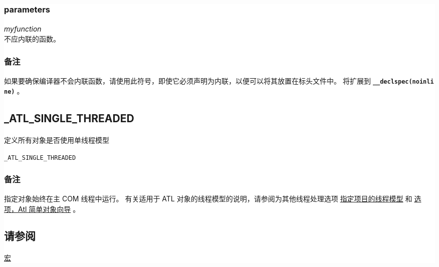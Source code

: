 ### <a name="parameters"></a>parameters

*myfunction*<br/>
不应内联的函数。

### <a name="remarks"></a>备注

如果要确保编译器不会内联函数，请使用此符号，即使它必须声明为内联，以便可以将其放置在标头文件中。 将扩展到 **`__declspec(noinline)`** 。

## <a name="_atl_single_threaded"></a><a name="_atl_single_threaded"></a> _ATL_SINGLE_THREADED

定义所有对象是否使用单线程模型

```
_ATL_SINGLE_THREADED
```

### <a name="remarks"></a>备注

指定对象始终在主 COM 线程中运行。 有关适用于 ATL 对象的线程模型的说明，请参阅为其他线程处理选项 [指定项目的线程模型](../../atl/specifying-the-threading-model-for-a-project-atl.md) 和 [选项，Atl 简单对象向导](../../atl/reference/options-atl-simple-object-wizard.md) 。

## <a name="see-also"></a>请参阅

[宏](../../atl/reference/atl-macros.md)
